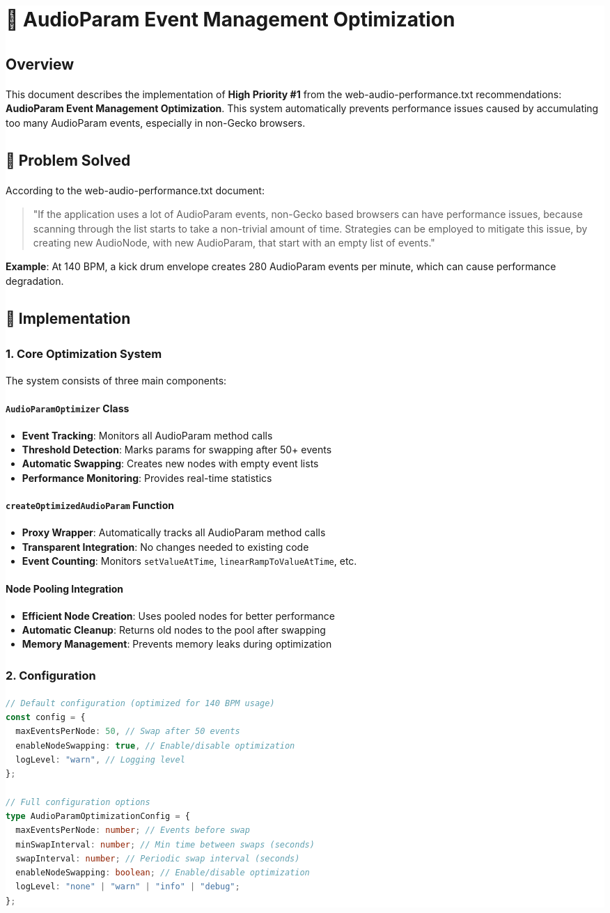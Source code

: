 # 🚀 AudioParam Event Management Optimization

## Overview

This document describes the implementation of **High Priority #1** from the web-audio-performance.txt recommendations: **AudioParam Event Management Optimization**. This system automatically prevents performance issues caused by accumulating too many AudioParam events, especially in non-Gecko browsers.

## 🎯 Problem Solved

According to the web-audio-performance.txt document:

> "If the application uses a lot of AudioParam events, non-Gecko based browsers can have performance issues, because scanning through the list starts to take a non-trivial amount of time. Strategies can be employed to mitigate this issue, by creating new AudioNode, with new AudioParam, that start with an empty list of events."

**Example**: At 140 BPM, a kick drum envelope creates 280 AudioParam events per minute, which can cause performance degradation.

## 🔧 Implementation

### 1. Core Optimization System

The system consists of three main components:

#### `AudioParamOptimizer` Class

- **Event Tracking**: Monitors all AudioParam method calls
- **Threshold Detection**: Marks params for swapping after 50+ events
- **Automatic Swapping**: Creates new nodes with empty event lists
- **Performance Monitoring**: Provides real-time statistics

#### `createOptimizedAudioParam` Function

- **Proxy Wrapper**: Automatically tracks all AudioParam method calls
- **Transparent Integration**: No changes needed to existing code
- **Event Counting**: Monitors `setValueAtTime`, `linearRampToValueAtTime`, etc.

#### Node Pooling Integration

- **Efficient Node Creation**: Uses pooled nodes for better performance
- **Automatic Cleanup**: Returns old nodes to the pool after swapping
- **Memory Management**: Prevents memory leaks during optimization

### 2. Configuration

```typescript
// Default configuration (optimized for 140 BPM usage)
const config = {
  maxEventsPerNode: 50, // Swap after 50 events
  enableNodeSwapping: true, // Enable/disable optimization
  logLevel: "warn", // Logging level
};

// Full configuration options
type AudioParamOptimizationConfig = {
  maxEventsPerNode: number; // Events before swap
  minSwapInterval: number; // Min time between swaps (seconds)
  swapInterval: number; // Periodic swap interval (seconds)
  enableNodeSwapping: boolean; // Enable/disable optimization
  logLevel: "none" | "warn" | "info" | "debug";
};
```